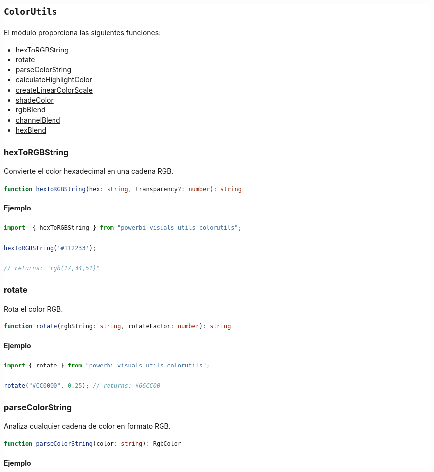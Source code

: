 
## `ColorUtils`
 El módulo proporciona las siguientes funciones:

* [hexToRGBString](#hextorgbstring)
* [rotate](#rotate)
* [parseColorString](#parsecolorstring)
* [calculateHighlightColor](#calculatehighlightcolor)
* [createLinearColorScale](#createlinearcolorscale)
* [shadeColor](#shadecolor)
* [rgbBlend](#rgbblend)
* [channelBlend](#channelblend)
* [hexBlend](#hexblend)

### <a name="hextorgbstring"></a>hexToRGBString
Convierte el color hexadecimal en una cadena RGB.

```typescript
function hexToRGBString(hex: string, transparency?: number): string
```

#### <a name="example"></a>Ejemplo

```typescript
import  { hexToRGBString } from "powerbi-visuals-utils-colorutils";

hexToRGBString('#112233');

// returns: "rgb(17,34,51)"
```

### <a name="rotate"></a>rotate
Rota el color RGB.

```typescript
function rotate(rgbString: string, rotateFactor: number): string
```

#### <a name="example"></a>Ejemplo

```typescript
import { rotate } from "powerbi-visuals-utils-colorutils";

rotate("#CC0000", 0.25); // returns: #66CC00
```

### <a name="parsecolorstring"></a>parseColorString
Analiza cualquier cadena de color en formato RGB.

```typescript
function parseColorString(color: string): RgbColor
```

#### <a name="example"></a>Ejemplo
